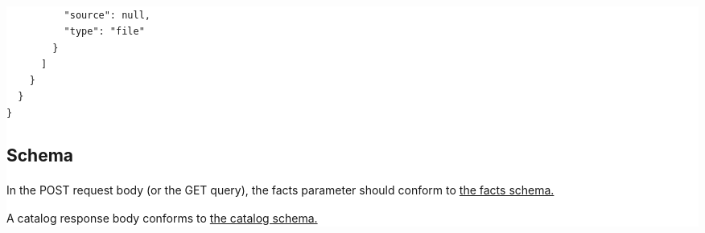 ~~~
          "source": null,
          "type": "file"
        }
      ]
    }
  }
}
~~~

Schema
------

In the POST request body (or the GET query), the facts parameter should conform
to [the facts schema.](../schemas/facts.json)

A catalog response body conforms to
[the catalog schema.](../schemas/catalog.json)
